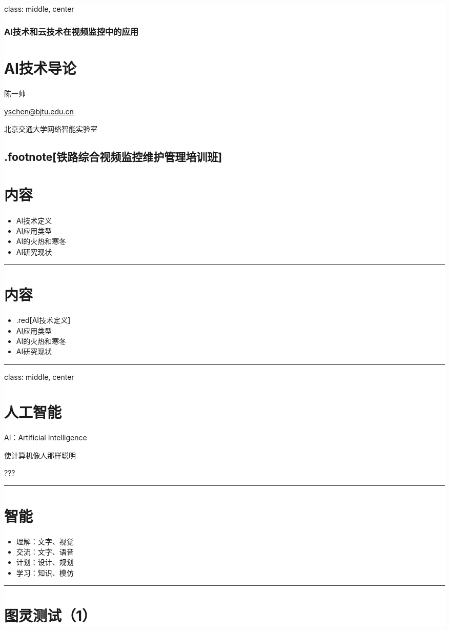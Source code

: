 class: middle, center

### AI技术和云技术在视频监控中的应用

# AI技术导论

陈一帅

[yschen@bjtu.edu.cn](mailto:yschen@bjtu.edu.cn)

北京交通大学网络智能实验室

.footnote[铁路综合视频监控维护管理培训班]
---
# 内容

- AI技术定义
- AI应用类型
- AI的火热和寒冬
- AI研究现状

---
# 内容

- .red[AI技术定义]
- AI应用类型
- AI的火热和寒冬
- AI研究现状

---
class: middle, center

# 人工智能

AI：Artificial Intelligence

使计算机像人那样聪明

???

---
# 智能

- 理解：文字、视觉
- 交流：文字、语音
- 计划：设计、规划
- 学习：知识、模仿
---
# 图灵测试（1）
